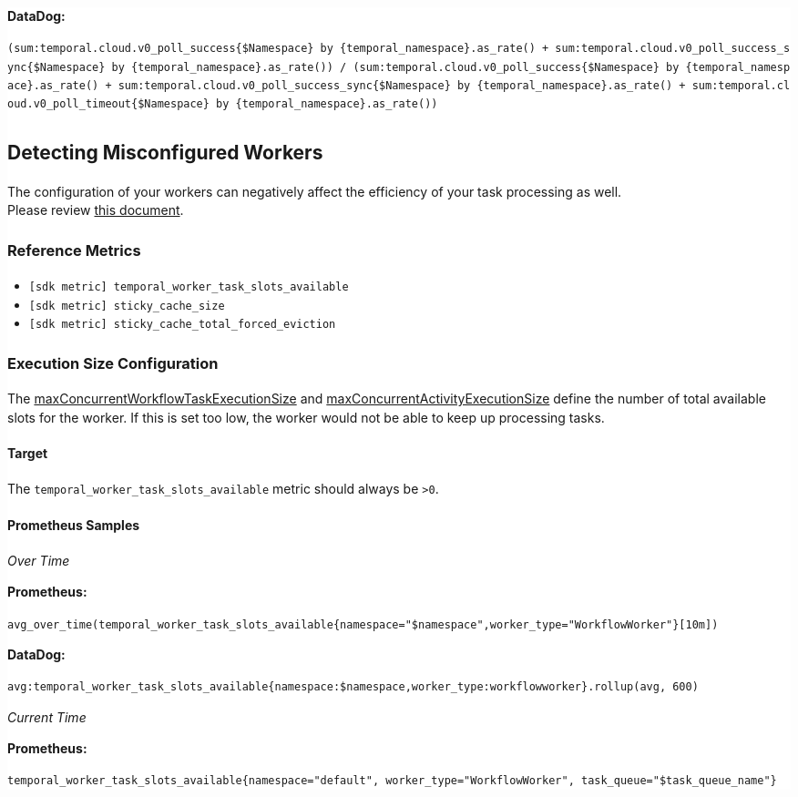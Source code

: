 **DataDog:**
```
(sum:temporal.cloud.v0_poll_success{$Namespace} by {temporal_namespace}.as_rate() + sum:temporal.cloud.v0_poll_success_sync{$Namespace} by {temporal_namespace}.as_rate()) / (sum:temporal.cloud.v0_poll_success{$Namespace} by {temporal_namespace}.as_rate() + sum:temporal.cloud.v0_poll_success_sync{$Namespace} by {temporal_namespace}.as_rate() + sum:temporal.cloud.v0_poll_timeout{$Namespace} by {temporal_namespace}.as_rate())
```

## Detecting Misconfigured Workers

The configuration of your workers can negatively affect the efficiency of your task processing as well.   
Please review [this document](https://docs.temporal.io/dev-guide/worker-performance#configuration).

### Reference Metrics

* `[sdk metric] temporal_worker_task_slots_available`
* `[sdk metric] sticky_cache_size`
* `[sdk metric] sticky_cache_total_forced_eviction`

### Execution Size Configuration

The [maxConcurrentWorkflowTaskExecutionSize](https://docs.temporal.io/go/how-to-set-workeroptions-in-go#maxconcurrentworkflowtaskexecutionsize) and [maxConcurrentActivityExecutionSize](https://docs.temporal.io/go/how-to-set-workeroptions-in-go#maxconcurrentactivityexecutionsize) define the number of total available slots for the worker. If this is set too low, the worker would not be able to keep up processing tasks.

#### Target

The `temporal_worker_task_slots_available` metric should always be `>0`.

#### Prometheus Samples

*Over Time*

**Prometheus:**
```
avg_over_time(temporal_worker_task_slots_available{namespace="$namespace",worker_type="WorkflowWorker"}[10m])
```

**DataDog:**
```
avg:temporal_worker_task_slots_available{namespace:$namespace,worker_type:workflowworker}.rollup(avg, 600)
```

*Current Time*

**Prometheus:**
```
temporal_worker_task_slots_available{namespace="default", worker_type="WorkflowWorker", task_queue="$task_queue_name"}
```
